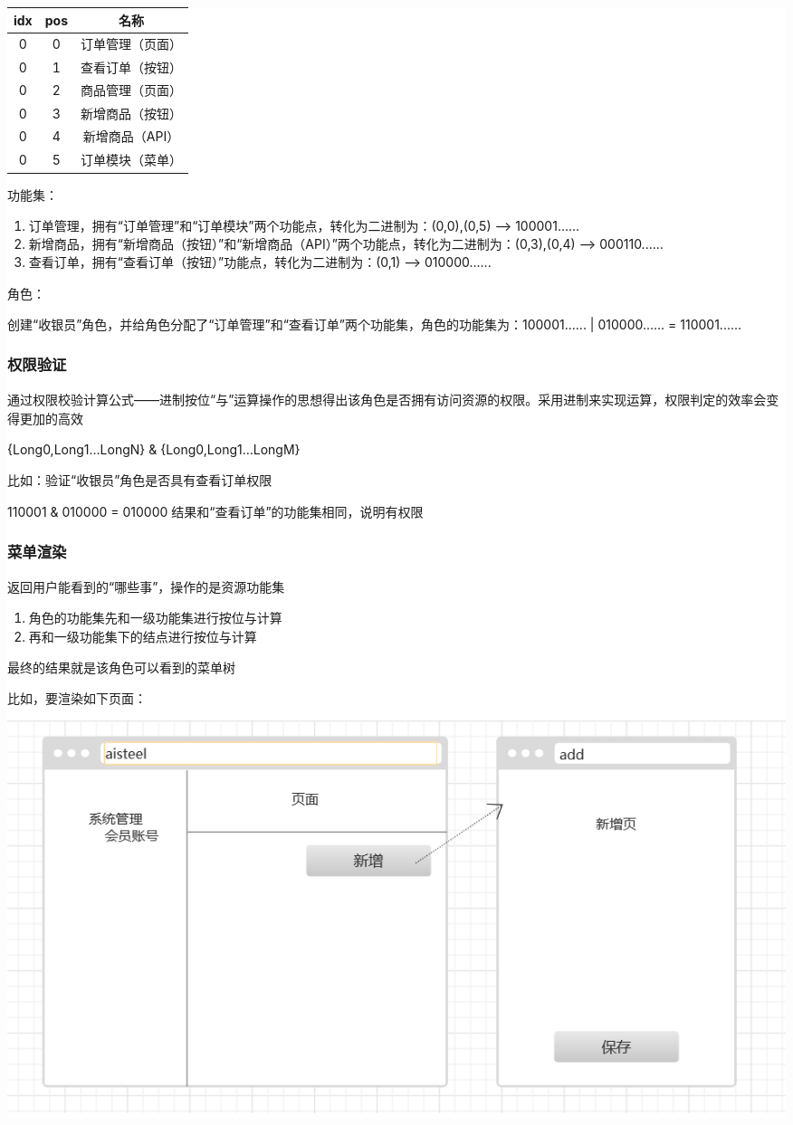 | idx | pos | 名称
| :------: | :------: | :------:
| 0 | 0 | 订单管理（页面）
| 0 | 1 | 查看订单（按钮）
| 0 | 2 | 商品管理（页面）
| 0 | 3 | 新增商品（按钮）
| 0 | 4 | 新增商品（API）
| 0 | 5 | 订单模块（菜单）

功能集：
1. 订单管理，拥有“订单管理”和“订单模块”两个功能点，转化为二进制为：(0,0),(0,5) ——> 100001......
2. 新增商品，拥有“新增商品（按钮）”和“新增商品（API）”两个功能点，转化为二进制为：(0,3),(0,4) ——> 000110......
3. 查看订单，拥有“查看订单（按钮）”功能点，转化为二进制为：(0,1) ——> 010000......

角色：

创建“收银员”角色，并给角色分配了“订单管理”和“查看订单”两个功能集，角色的功能集为：100001...... | 010000...... = 110001......

### 权限验证
通过权限校验计算公式——进制按位“与”运算操作的思想得出该角色是否拥有访问资源的权限。采用进制来实现运算，权限判定的效率会变得更加的高效

{Long0,Long1…LongN} & {Long0,Long1…LongM} 

比如：验证“收银员”角色是否具有查看订单权限

110001 & 010000 = 010000 结果和“查看订单”的功能集相同，说明有权限

### 菜单渲染

返回用户能看到的“哪些事”，操作的是资源功能集
1. 角色的功能集先和一级功能集进行按位与计算
2. 再和一级功能集下的结点进行按位与计算

最终的结果就是该角色可以看到的菜单树

比如，要渲染如下页面：

![](assets/002/005/001-1586938706840.png)
